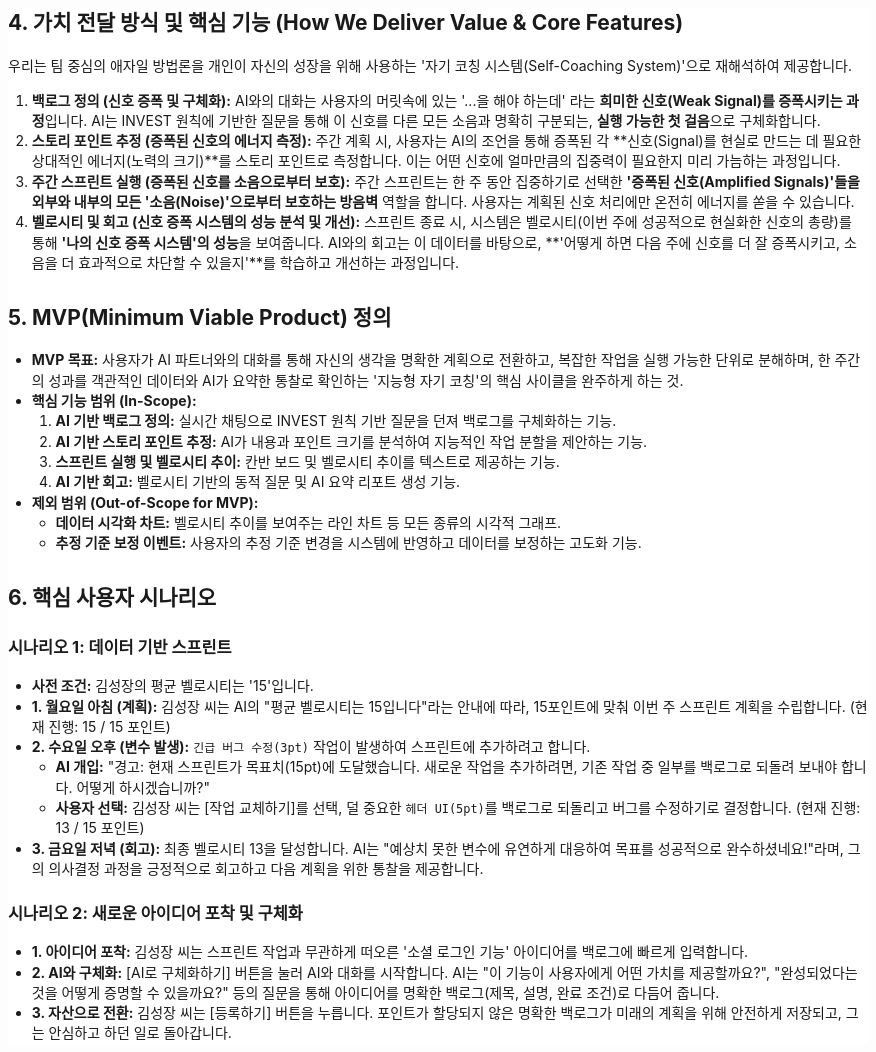 ## 4. 가치 전달 방식 및 핵심 기능 (How We Deliver Value & Core Features)

우리는 팀 중심의 애자일 방법론을 개인이 자신의 성장을 위해 사용하는 '자기 코칭 시스템(Self-Coaching System)'으로 재해석하여 제공합니다.

1.  **백로그 정의 (신호 증폭 및 구체화):** AI와의 대화는 사용자의 머릿속에 있는 '...을 해야 하는데' 라는 **희미한 신호(Weak Signal)를 증폭시키는 과정**입니다. AI는 INVEST 원칙에 기반한 질문을 통해 이 신호를 다른 모든 소음과 명확히 구분되는, **실행 가능한 첫 걸음**으로 구체화합니다.
2.  **스토리 포인트 추정 (증폭된 신호의 에너지 측정):** 주간 계획 시, 사용자는 AI의 조언을 통해 증폭된 각 **신호(Signal)를 현실로 만드는 데 필요한 상대적인 에너지(노력의 크기)**를 스토리 포인트로 측정합니다. 이는 어떤 신호에 얼마만큼의 집중력이 필요한지 미리 가늠하는 과정입니다.
3.  **주간 스프린트 실행 (증폭된 신호를 소음으로부터 보호):** 주간 스프린트는 한 주 동안 집중하기로 선택한 **'증폭된 신호(Amplified Signals)'들을 외부와 내부의 모든 '소음(Noise)'으로부터 보호하는 방음벽** 역할을 합니다. 사용자는 계획된 신호 처리에만 온전히 에너지를 쏟을 수 있습니다.
4.  **벨로시티 및 회고 (신호 증폭 시스템의 성능 분석 및 개선):** 스프린트 종료 시, 시스템은 벨로시티(이번 주에 성공적으로 현실화한 신호의 총량)를 통해 **'나의 신호 증폭 시스템'의 성능**을 보여줍니다. AI와의 회고는 이 데이터를 바탕으로, **'어떻게 하면 다음 주에 신호를 더 잘 증폭시키고, 소음을 더 효과적으로 차단할 수 있을지'**를 학습하고 개선하는 과정입니다.

## 5. MVP(Minimum Viable Product) 정의

- **MVP 목표:** 사용자가 AI 파트너와의 대화를 통해 자신의 생각을 명확한 계획으로 전환하고, 복잡한 작업을 실행 가능한 단위로 분해하며, 한 주간의 성과를 객관적인 데이터와 AI가 요약한 통찰로 확인하는 '지능형 자기 코칭'의 핵심 사이클을 완주하게 하는 것.
- **핵심 기능 범위 (In-Scope):**
  1.  **AI 기반 백로그 정의:** 실시간 채팅으로 INVEST 원칙 기반 질문을 던져 백로그를 구체화하는 기능.
  2.  **AI 기반 스토리 포인트 추정:** AI가 내용과 포인트 크기를 분석하여 지능적인 작업 분할을 제안하는 기능.
  3.  **스프린트 실행 및 벨로시티 추이:** 칸반 보드 및 벨로시티 추이를 텍스트로 제공하는 기능.
  4.  **AI 기반 회고:** 벨로시티 기반의 동적 질문 및 AI 요약 리포트 생성 기능.
- **제외 범위 (Out-of-Scope for MVP):**
  - **데이터 시각화 차트:** 벨로시티 추이를 보여주는 라인 차트 등 모든 종류의 시각적 그래프.
  - **추정 기준 보정 이벤트:** 사용자의 추정 기준 변경을 시스템에 반영하고 데이터를 보정하는 고도화 기능.

## 6. 핵심 사용자 시나리오

### **시나리오 1: 데이터 기반 스프린트**

- **사전 조건:** 김성장의 평균 벨로시티는 '15'입니다.
- **1. 월요일 아침 (계획):** 김성장 씨는 AI의 "평균 벨로시티는 15입니다"라는 안내에 따라, 15포인트에 맞춰 이번 주 스프린트 계획을 수립합니다. (현재 진행: 15 / 15 포인트)
- **2. 수요일 오후 (변수 발생):** `긴급 버그 수정(3pt)` 작업이 발생하여 스프린트에 추가하려고 합니다.
  - **AI 개입:** "경고: 현재 스프린트가 목표치(15pt)에 도달했습니다. 새로운 작업을 추가하려면, 기존 작업 중 일부를 백로그로 되돌려 보내야 합니다. 어떻게 하시겠습니까?"
  - **사용자 선택:** 김성장 씨는 [작업 교체하기]를 선택, 덜 중요한 `헤더 UI(5pt)`를 백로그로 되돌리고 버그를 수정하기로 결정합니다. (현재 진행: 13 / 15 포인트)
- **3. 금요일 저녁 (회고):** 최종 벨로시티 13을 달성합니다. AI는 "예상치 못한 변수에 유연하게 대응하여 목표를 성공적으로 완수하셨네요!"라며, 그의 의사결정 과정을 긍정적으로 회고하고 다음 계획을 위한 통찰을 제공합니다.

### **시나리오 2: 새로운 아이디어 포착 및 구체화**

- **1. 아이디어 포착:** 김성장 씨는 스프린트 작업과 무관하게 떠오른 '소셜 로그인 기능' 아이디어를 백로그에 빠르게 입력합니다.
- **2. AI와 구체화:** [AI로 구체화하기] 버튼을 눌러 AI와 대화를 시작합니다. AI는 "이 기능이 사용자에게 어떤 가치를 제공할까요?", "완성되었다는 것을 어떻게 증명할 수 있을까요?" 등의 질문을 통해 아이디어를 명확한 백로그(제목, 설명, 완료 조건)로 다듬어 줍니다.
- **3. 자산으로 전환:** 김성장 씨는 [등록하기] 버튼을 누릅니다. 포인트가 할당되지 않은 명확한 백로그가 미래의 계획을 위해 안전하게 저장되고, 그는 안심하고 하던 일로 돌아갑니다.

